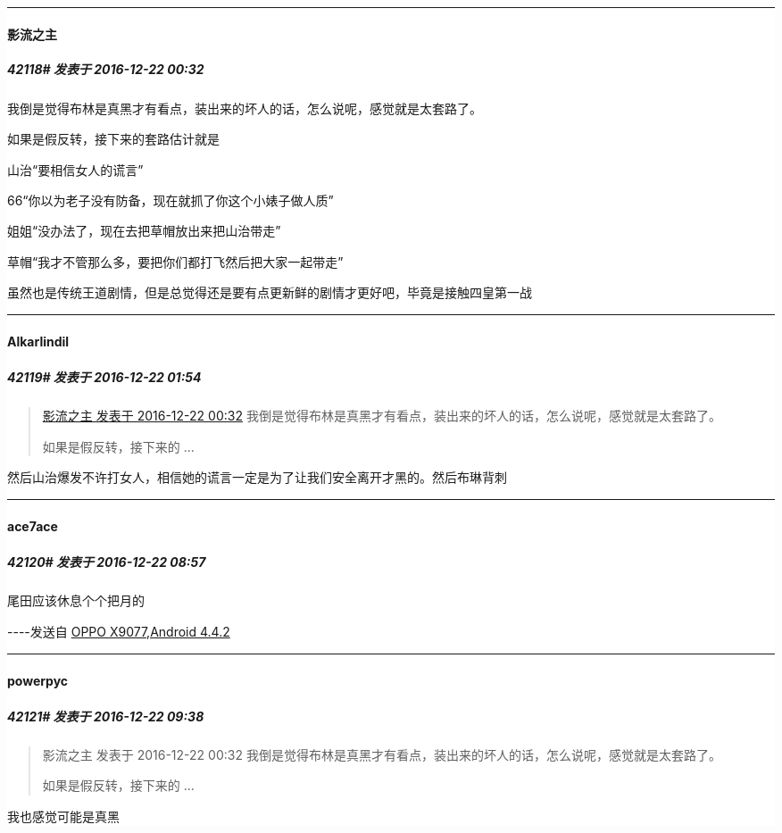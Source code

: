 
*****

####  影流之主  
##### 42118#       发表于 2016-12-22 00:32


我倒是觉得布林是真黑才有看点，装出来的坏人的话，怎么说呢，感觉就是太套路了。

如果是假反转，接下来的套路估计就是

山治“要相信女人的谎言”

66“你以为老子没有防备，现在就抓了你这个小婊子做人质”

姐姐“没办法了，现在去把草帽放出来把山治带走”

草帽“我才不管那么多，要把你们都打飞然后把大家一起带走”

虽然也是传统王道剧情，但是总觉得还是要有点更新鲜的剧情才更好吧，毕竟是接触四皇第一战


*****

####  Alkarlindil  
##### 42119#       发表于 2016-12-22 01:54


<blockquote><a href="httphttps://bbs.saraba1st.com/2b/forum.php?mod=redirect&amp;amp;goto=findpost&amp;amp;pid=34560136&amp;amp;ptid=98922" target="_blank">影流之主 发表于 2016-12-22 00:32</a>
我倒是觉得布林是真黑才有看点，装出来的坏人的话，怎么说呢，感觉就是太套路了。

如果是假反转，接下来的 ...</blockquote>
然后山治爆发不许打女人，相信她的谎言一定是为了让我们安全离开才黑的。然后布琳背刺


*****

####  ace7ace  
##### 42120#       发表于 2016-12-22 08:57


尾田应该休息个个把月的


----发送自 [OPPO X9077,Android 4.4.2](http://stage1.5j4m.com/?1.22)


*****

####  powerpyc  
##### 42121#       发表于 2016-12-22 09:38


<blockquote>影流之主 发表于 2016-12-22 00:32
我倒是觉得布林是真黑才有看点，装出来的坏人的话，怎么说呢，感觉就是太套路了。

如果是假反转，接下来的 ...</blockquote>
我也感觉可能是真黑

